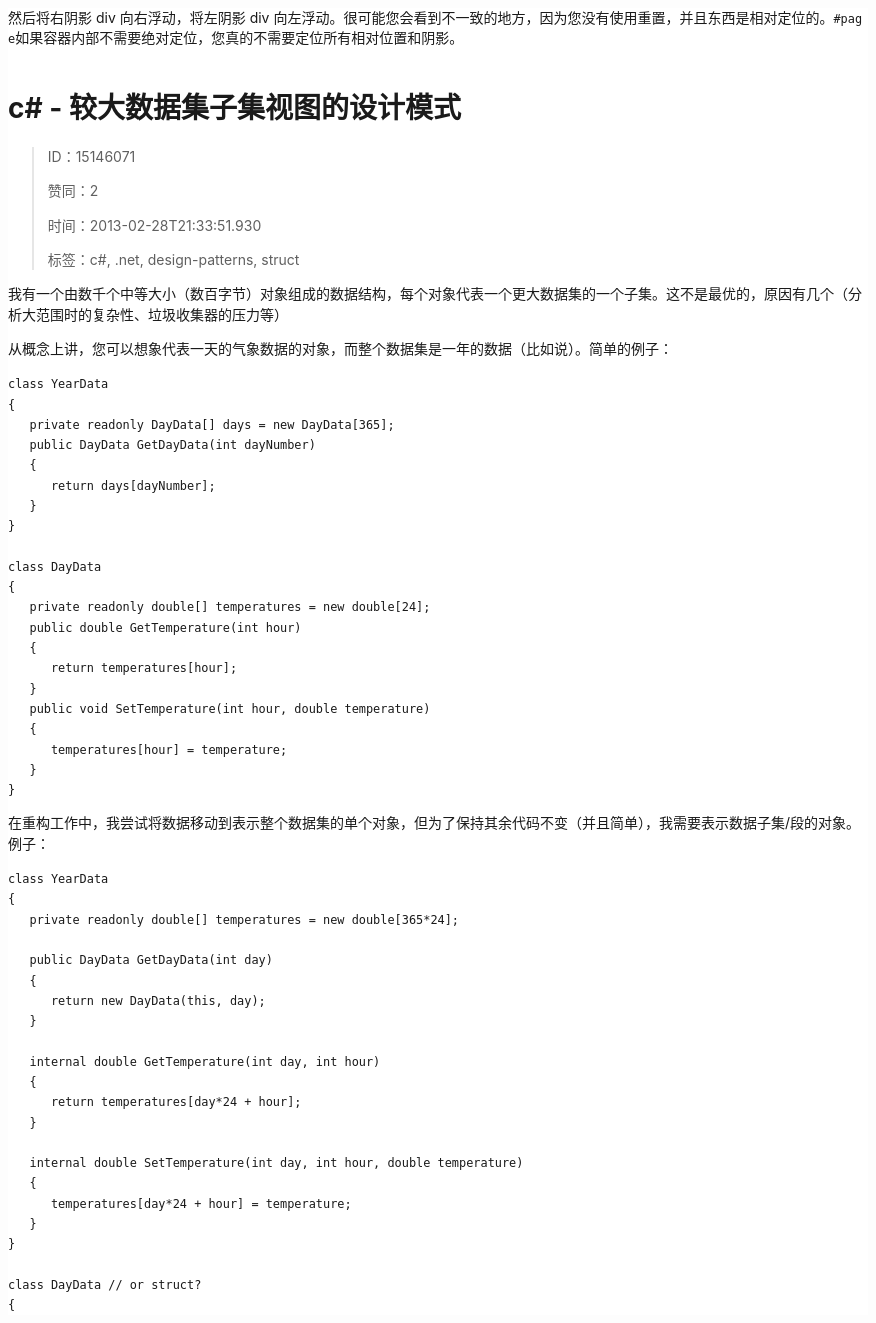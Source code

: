然后将右阴影 div 向右浮动，将左阴影 div 向左浮动。很可能您会看到不一致的地方，因为您没有使用重置，并且东西是相对定位的。`#page`如果容器内部不需要绝对定位，您真的不需要定位所有相对位置和阴影。

# c# - 较大数据集子集视图的设计模式

> ID：15146071
> 
> 赞同：2
> 
> 时间：2013-02-28T21:33:51.930
> 
> 标签：c#, .net, design-patterns, struct

我有一个由数千个中等大小（数百字节）对象组成的数据结构，每个对象代表一个更大数据集的一个子集。这不是最优的，原因有几个（分析大范围时的复杂性、垃圾收集器的压力等）

从概念上讲，您可以想象代表一天的气象数据的对象，而整个数据集是一年的数据（比如说）。简单的例子：

```
class YearData
{
   private readonly DayData[] days = new DayData[365];
   public DayData GetDayData(int dayNumber)
   {
      return days[dayNumber];
   }
}

class DayData
{
   private readonly double[] temperatures = new double[24];
   public double GetTemperature(int hour)
   {
      return temperatures[hour];
   }     
   public void SetTemperature(int hour, double temperature)
   {
      temperatures[hour] = temperature;
   }
} 
```

在重构工作中，我尝试将数据移动到表示整个数据集的单个对象，但为了保持其余代码不变（并且简单），我需要表示数据子集/段的对象。例子：

```
class YearData
{
   private readonly double[] temperatures = new double[365*24];   

   public DayData GetDayData(int day)
   {
      return new DayData(this, day);
   } 

   internal double GetTemperature(int day, int hour)
   {
      return temperatures[day*24 + hour];
   }

   internal double SetTemperature(int day, int hour, double temperature)
   {
      temperatures[day*24 + hour] = temperature;
   }
}

class DayData // or struct?
{
```